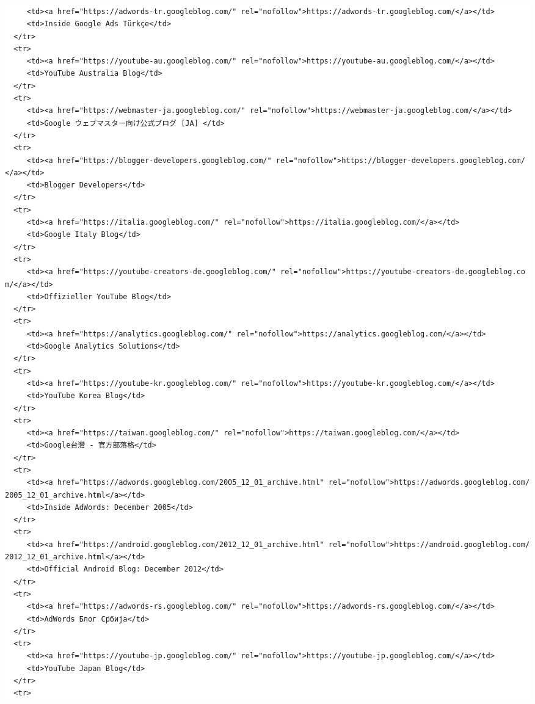          <td><a href="https://adwords-tr.googleblog.com/" rel="nofollow">https://adwords-tr.googleblog.com/</a></td>
         <td>Inside Google Ads Türkçe</td>
      </tr>
      <tr>
         <td><a href="https://youtube-au.googleblog.com/" rel="nofollow">https://youtube-au.googleblog.com/</a></td>
         <td>YouTube Australia Blog</td>
      </tr>
      <tr>
         <td><a href="https://webmaster-ja.googleblog.com/" rel="nofollow">https://webmaster-ja.googleblog.com/</a></td>
         <td>Google ウェブマスター向け公式ブログ [JA] </td>
      </tr>
      <tr>
         <td><a href="https://blogger-developers.googleblog.com/" rel="nofollow">https://blogger-developers.googleblog.com/</a></td>
         <td>Blogger Developers</td>
      </tr>
      <tr>
         <td><a href="https://italia.googleblog.com/" rel="nofollow">https://italia.googleblog.com/</a></td>
         <td>Google Italy Blog</td>
      </tr>
      <tr>
         <td><a href="https://youtube-creators-de.googleblog.com/" rel="nofollow">https://youtube-creators-de.googleblog.com/</a></td>
         <td>Offizieller YouTube Blog</td>
      </tr>
      <tr>
         <td><a href="https://analytics.googleblog.com/" rel="nofollow">https://analytics.googleblog.com/</a></td>
         <td>Google Analytics Solutions</td>
      </tr>
      <tr>
         <td><a href="https://youtube-kr.googleblog.com/" rel="nofollow">https://youtube-kr.googleblog.com/</a></td>
         <td>YouTube Korea Blog</td>
      </tr>
      <tr>
         <td><a href="https://taiwan.googleblog.com/" rel="nofollow">https://taiwan.googleblog.com/</a></td>
         <td>Google台灣 - 官方部落格</td>
      </tr>
      <tr>
         <td><a href="https://adwords.googleblog.com/2005_12_01_archive.html" rel="nofollow">https://adwords.googleblog.com/2005_12_01_archive.html</a></td>
         <td>Inside AdWords: December 2005</td>
      </tr>
      <tr>
         <td><a href="https://android.googleblog.com/2012_12_01_archive.html" rel="nofollow">https://android.googleblog.com/2012_12_01_archive.html</a></td>
         <td>Official Android Blog: December 2012</td>
      </tr>
      <tr>
         <td><a href="https://adwords-rs.googleblog.com/" rel="nofollow">https://adwords-rs.googleblog.com/</a></td>
         <td>AdWords Блог Србија</td>
      </tr>
      <tr>
         <td><a href="https://youtube-jp.googleblog.com/" rel="nofollow">https://youtube-jp.googleblog.com/</a></td>
         <td>YouTube Japan Blog</td>
      </tr>
      <tr>